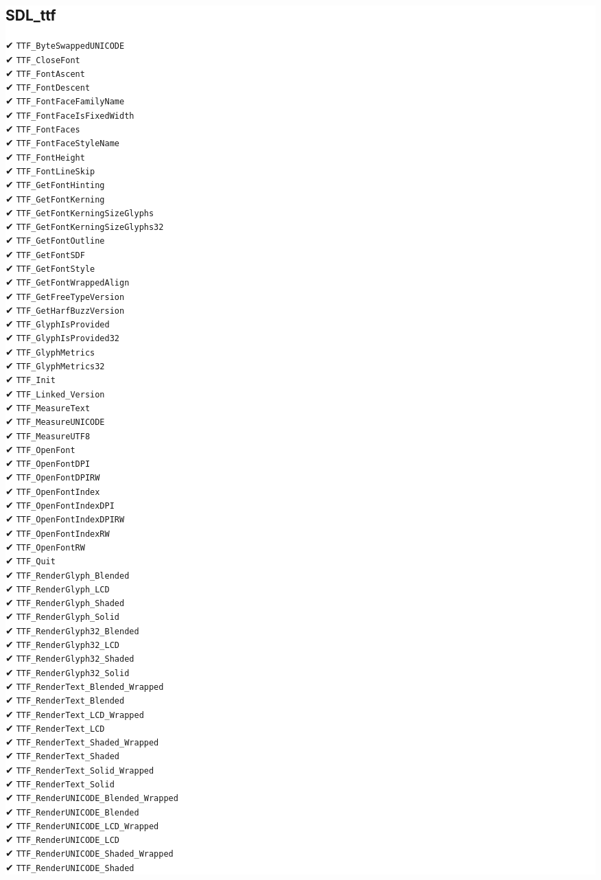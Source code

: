 
## SDL_ttf

✔ `TTF_ByteSwappedUNICODE`  
✔ `TTF_CloseFont`  
✔ `TTF_FontAscent`  
✔ `TTF_FontDescent`  
✔ `TTF_FontFaceFamilyName`  
✔ `TTF_FontFaceIsFixedWidth`  
✔ `TTF_FontFaces`  
✔ `TTF_FontFaceStyleName`  
✔ `TTF_FontHeight`  
✔ `TTF_FontLineSkip`  
✔ `TTF_GetFontHinting`  
✔ `TTF_GetFontKerning`  
✔ `TTF_GetFontKerningSizeGlyphs`  
✔ `TTF_GetFontKerningSizeGlyphs32`  
✔ `TTF_GetFontOutline`  
✔ `TTF_GetFontSDF`  
✔ `TTF_GetFontStyle`  
✔ `TTF_GetFontWrappedAlign`  
✔ `TTF_GetFreeTypeVersion`  
✔ `TTF_GetHarfBuzzVersion`  
✔ `TTF_GlyphIsProvided`  
✔ `TTF_GlyphIsProvided32`  
✔ `TTF_GlyphMetrics`  
✔ `TTF_GlyphMetrics32`  
✔ `TTF_Init`  
✔ `TTF_Linked_Version`  
✔ `TTF_MeasureText`  
✔ `TTF_MeasureUNICODE`  
✔ `TTF_MeasureUTF8`  
✔ `TTF_OpenFont`  
✔ `TTF_OpenFontDPI`  
✔ `TTF_OpenFontDPIRW`  
✔ `TTF_OpenFontIndex`  
✔ `TTF_OpenFontIndexDPI`  
✔ `TTF_OpenFontIndexDPIRW`  
✔ `TTF_OpenFontIndexRW`  
✔ `TTF_OpenFontRW`  
✔ `TTF_Quit`  
✔ `TTF_RenderGlyph_Blended`  
✔ `TTF_RenderGlyph_LCD`  
✔ `TTF_RenderGlyph_Shaded`  
✔ `TTF_RenderGlyph_Solid`  
✔ `TTF_RenderGlyph32_Blended`  
✔ `TTF_RenderGlyph32_LCD`  
✔ `TTF_RenderGlyph32_Shaded`  
✔ `TTF_RenderGlyph32_Solid`  
✔ `TTF_RenderText_Blended_Wrapped`  
✔ `TTF_RenderText_Blended`  
✔ `TTF_RenderText_LCD_Wrapped`  
✔ `TTF_RenderText_LCD`  
✔ `TTF_RenderText_Shaded_Wrapped`  
✔ `TTF_RenderText_Shaded`  
✔ `TTF_RenderText_Solid_Wrapped`  
✔ `TTF_RenderText_Solid`  
✔ `TTF_RenderUNICODE_Blended_Wrapped`  
✔ `TTF_RenderUNICODE_Blended`  
✔ `TTF_RenderUNICODE_LCD_Wrapped`  
✔ `TTF_RenderUNICODE_LCD`  
✔ `TTF_RenderUNICODE_Shaded_Wrapped`  
✔ `TTF_RenderUNICODE_Shaded`  